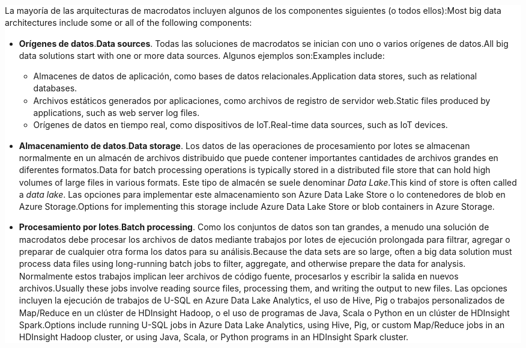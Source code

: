 <span data-ttu-id="da84b-128">La mayoría de las arquitecturas de macrodatos incluyen algunos de los componentes siguientes (o todos ellos):</span><span class="sxs-lookup"><span data-stu-id="da84b-128">Most big data architectures include some or all of the following components:</span></span>

* <span data-ttu-id="da84b-129">**Orígenes de datos**.</span><span class="sxs-lookup"><span data-stu-id="da84b-129">**Data sources**.</span></span> <span data-ttu-id="da84b-130">Todas las soluciones de macrodatos se inician con uno o varios orígenes de datos.</span><span class="sxs-lookup"><span data-stu-id="da84b-130">All big data solutions start with one or more data sources.</span></span> <span data-ttu-id="da84b-131">Algunos ejemplos son:</span><span class="sxs-lookup"><span data-stu-id="da84b-131">Examples include:</span></span>

    * <span data-ttu-id="da84b-132">Almacenes de datos de aplicación, como bases de datos relacionales.</span><span class="sxs-lookup"><span data-stu-id="da84b-132">Application data stores, such as relational databases.</span></span>
    * <span data-ttu-id="da84b-133">Archivos estáticos generados por aplicaciones, como archivos de registro de servidor web.</span><span class="sxs-lookup"><span data-stu-id="da84b-133">Static files produced by applications, such as web server log files.</span></span>
    * <span data-ttu-id="da84b-134">Orígenes de datos en tiempo real, como dispositivos de IoT.</span><span class="sxs-lookup"><span data-stu-id="da84b-134">Real-time data sources, such as IoT devices.</span></span>

* <span data-ttu-id="da84b-135">**Almacenamiento de datos**.</span><span class="sxs-lookup"><span data-stu-id="da84b-135">**Data storage**.</span></span> <span data-ttu-id="da84b-136">Los datos de las operaciones de procesamiento por lotes se almacenan normalmente en un almacén de archivos distribuido que puede contener importantes cantidades de archivos grandes en diferentes formatos.</span><span class="sxs-lookup"><span data-stu-id="da84b-136">Data for batch processing operations is typically stored in a distributed file store that can hold high volumes of large files in various formats.</span></span> <span data-ttu-id="da84b-137">Este tipo de almacén se suele denominar *Data Lake*.</span><span class="sxs-lookup"><span data-stu-id="da84b-137">This kind of store is often called a *data lake*.</span></span> <span data-ttu-id="da84b-138">Las opciones para implementar este almacenamiento son Azure Data Lake Store o lo contenedores de blob en Azure Storage.</span><span class="sxs-lookup"><span data-stu-id="da84b-138">Options for implementing this storage include Azure Data Lake Store or blob containers in Azure Storage.</span></span>

* <span data-ttu-id="da84b-139">**Procesamiento por lotes**.</span><span class="sxs-lookup"><span data-stu-id="da84b-139">**Batch processing**.</span></span> <span data-ttu-id="da84b-140">Como los conjuntos de datos son tan grandes, a menudo una solución de macrodatos debe procesar los archivos de datos mediante trabajos por lotes de ejecución prolongada para filtrar, agregar o preparar de cualquier otra forma los datos para su análisis.</span><span class="sxs-lookup"><span data-stu-id="da84b-140">Because the data sets are so large, often a big data solution must process data files using long-running batch jobs to filter, aggregate, and otherwise prepare the data for analysis.</span></span> <span data-ttu-id="da84b-141">Normalmente estos trabajos implican leer archivos de código fuente, procesarlos y escribir la salida en nuevos archivos.</span><span class="sxs-lookup"><span data-stu-id="da84b-141">Usually these jobs involve reading source files, processing them, and writing the output to new files.</span></span> <span data-ttu-id="da84b-142">Las opciones incluyen la ejecución de trabajos de U-SQL en Azure Data Lake Analytics, el uso de Hive, Pig o trabajos personalizados de Map/Reduce en un clúster de HDInsight Hadoop, o el uso de programas de Java, Scala o Python en un clúster de HDInsight Spark.</span><span class="sxs-lookup"><span data-stu-id="da84b-142">Options include running U-SQL jobs in Azure Data Lake Analytics, using Hive, Pig, or custom Map/Reduce jobs in an HDInsight Hadoop cluster, or using Java, Scala, or Python programs in an HDInsight Spark cluster.</span></span>
